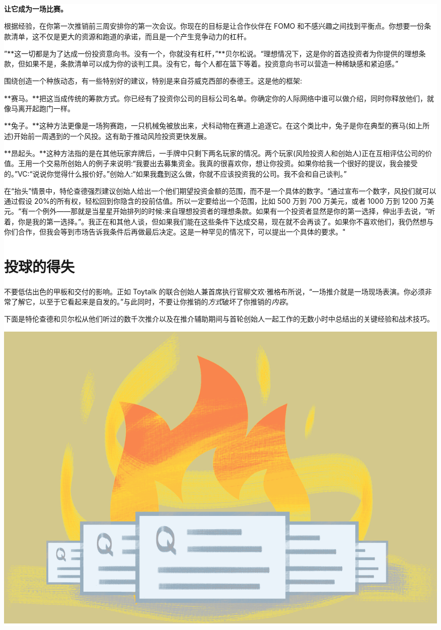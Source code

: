 **让它成为一场比赛。**

根据经验，在你第一次推销前三周安排你的第一次会议。你现在的目标是让合作伙伴在 FOMO 和不感兴趣之间找到平衡点。你想要一份条款清单，这不仅是更大的资源和跑道的承诺，而且是一个产生竞争动力的杠杆。

”**这一切都是为了达成一份投资意向书。没有一个，你就没有杠杆，”**贝尔松说。“理想情况下，这是你的首选投资者为你提供的理想条款，但如果不是，条款清单可以成为你的谈判工具。没有它，每个人都在篮下等着。投资意向书可以营造一种稀缺感和紧迫感。”

围绕创造一个种族动态，有一些特别好的建议，特别是来自芬威克西部的泰德王。这是他的框架:

**赛马。**把这当成传统的筹款方式。你已经有了投资你公司的目标公司名单。你确定你的人际网络中谁可以做介绍，同时你释放他们，就像马离开起跑门一样。

**兔子。**这种方法更像是一场狗赛跑，一只机械兔被放出来，犬科动物在赛道上追逐它。在这个类比中，兔子是你在典型的赛马(如上所述)开始前一周遇到的一个风投。这有助于推动风险投资更快发展。

**昂起头。**这种方法指的是在其他玩家弃牌后，一手牌中只剩下两名玩家的情况。两个玩家(风险投资人和创始人)正在互相评估公司的价值。王用一个交易所创始人的例子来说明:“我要出去募集资金。我真的很喜欢你，想让你投资。如果你给我一个很好的提议，我会接受的。”VC:“说说你觉得什么报价好。”创始人:“如果我蠢到这么做，你就不应该投资我的公司。我不会和自己谈判。”

在“抬头”情景中，特伦查德强烈建议创始人给出一个他们期望投资金额的范围，而不是一个具体的数字。“通过宣布一个数字，风投们就可以通过假设 20%的所有权，轻松回到你隐含的投前估值。所以一定要给出一个范围，比如 500 万到 700 万美元，或者 1000 万到 1200 万美元。“有一个例外——那就是当星星开始排列的时候:来自理想投资者的理想条款。如果有一个投资者显然是你的第一选择，伸出手去说，“听着，你是我的第一选择。”。我正在和其他人谈，但如果我们能在这些条件下达成交易，现在就不会再谈了。如果你不喜欢他们，我仍然想与你们合作，但我会等到市场告诉我条件后再做最后决定。这是一种罕见的情况下，可以提出一个具体的要求。"

# 投球的得失

不要低估出色的甲板和交付的影响。正如 Toytalk 的联合创始人兼首席执行官柳文欢·雅格布所说，“一场推介就是一场现场表演。你必须非常了解它，以至于它看起来是自发的。”与此同时，不要让你推销的*方式*破坏了你推销的*内容*。

下面是特伦查德和贝尔松从他们听过的数千次推介以及在推介辅助期间与首轮创始人一起工作的无数小时中总结出的关键经验和战术技巧。

![](img/3a436704ac9760dbbd8180f6714424c2.png)

